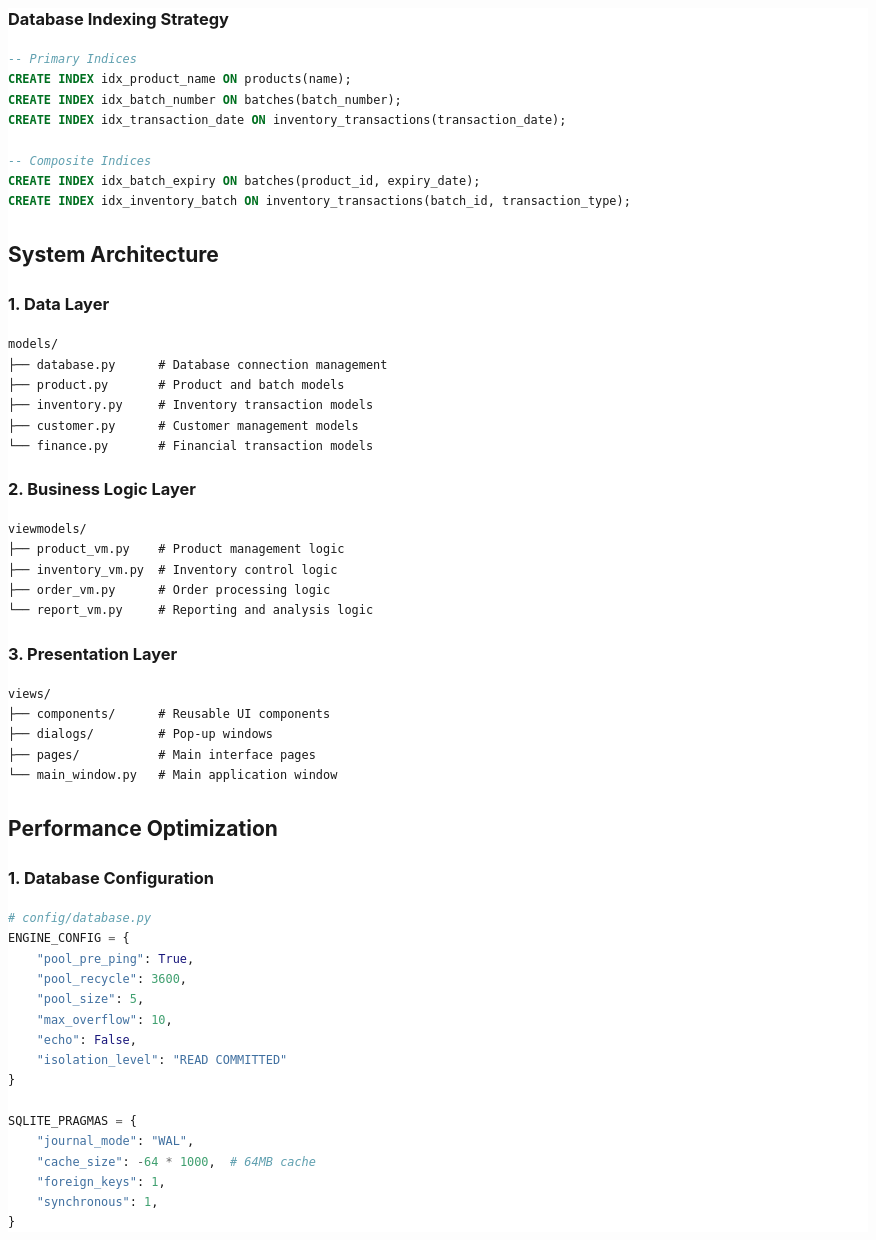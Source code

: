 ### Database Indexing Strategy
```sql
-- Primary Indices
CREATE INDEX idx_product_name ON products(name);
CREATE INDEX idx_batch_number ON batches(batch_number);
CREATE INDEX idx_transaction_date ON inventory_transactions(transaction_date);

-- Composite Indices
CREATE INDEX idx_batch_expiry ON batches(product_id, expiry_date);
CREATE INDEX idx_inventory_batch ON inventory_transactions(batch_id, transaction_type);
```

## System Architecture

### 1. Data Layer
```
models/
├── database.py      # Database connection management
├── product.py       # Product and batch models
├── inventory.py     # Inventory transaction models
├── customer.py      # Customer management models
└── finance.py       # Financial transaction models
```

### 2. Business Logic Layer
```
viewmodels/
├── product_vm.py    # Product management logic
├── inventory_vm.py  # Inventory control logic
├── order_vm.py      # Order processing logic
└── report_vm.py     # Reporting and analysis logic
```

### 3. Presentation Layer
```
views/
├── components/      # Reusable UI components
├── dialogs/         # Pop-up windows
├── pages/           # Main interface pages
└── main_window.py   # Main application window
```

## Performance Optimization

### 1. Database Configuration
```python
# config/database.py
ENGINE_CONFIG = {
    "pool_pre_ping": True,
    "pool_recycle": 3600,
    "pool_size": 5,
    "max_overflow": 10,
    "echo": False,
    "isolation_level": "READ COMMITTED"
}

SQLITE_PRAGMAS = {
    "journal_mode": "WAL",
    "cache_size": -64 * 1000,  # 64MB cache
    "foreign_keys": 1,
    "synchronous": 1,
}
```